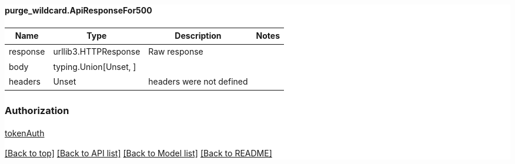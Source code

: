 #### purge_wildcard.ApiResponseFor500
Name | Type | Description  | Notes
------------- | ------------- | ------------- | -------------
response | urllib3.HTTPResponse | Raw response |
body | typing.Union[Unset, ] |  |
headers | Unset | headers were not defined |

### Authorization

[tokenAuth](../../../README.md#tokenAuth)

[[Back to top]](#__pageTop) [[Back to API list]](../../../README.md#documentation-for-api-endpoints) [[Back to Model list]](../../../README.md#documentation-for-models) [[Back to README]](../../../README.md)

